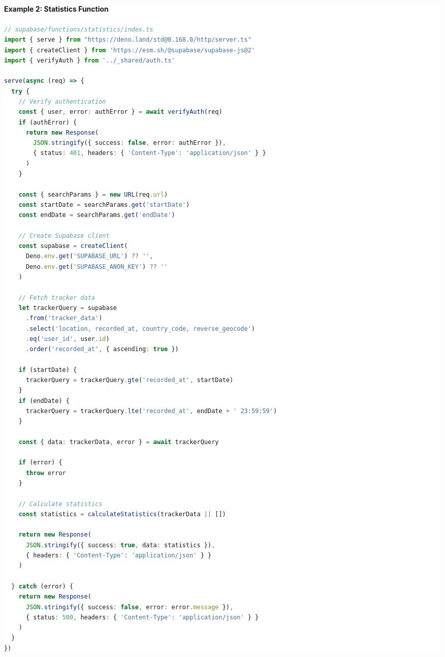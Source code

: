 #### Example 2: Statistics Function

```typescript
// supabase/functions/statistics/index.ts
import { serve } from "https://deno.land/std@0.168.0/http/server.ts"
import { createClient } from 'https://esm.sh/@supabase/supabase-js@2'
import { verifyAuth } from '../_shared/auth.ts'

serve(async (req) => {
  try {
    // Verify authentication
    const { user, error: authError } = await verifyAuth(req)
    if (authError) {
      return new Response(
        JSON.stringify({ success: false, error: authError }),
        { status: 401, headers: { 'Content-Type': 'application/json' } }
      )
    }

    const { searchParams } = new URL(req.url)
    const startDate = searchParams.get('startDate')
    const endDate = searchParams.get('endDate')

    // Create Supabase client
    const supabase = createClient(
      Deno.env.get('SUPABASE_URL') ?? '',
      Deno.env.get('SUPABASE_ANON_KEY') ?? ''
    )

    // Fetch tracker data
    let trackerQuery = supabase
      .from('tracker_data')
      .select('location, recorded_at, country_code, reverse_geocode')
      .eq('user_id', user.id)
      .order('recorded_at', { ascending: true })

    if (startDate) {
      trackerQuery = trackerQuery.gte('recorded_at', startDate)
    }
    if (endDate) {
      trackerQuery = trackerQuery.lte('recorded_at', endDate + ' 23:59:59')
    }

    const { data: trackerData, error } = await trackerQuery

    if (error) {
      throw error
    }

    // Calculate statistics
    const statistics = calculateStatistics(trackerData || [])

    return new Response(
      JSON.stringify({ success: true, data: statistics }),
      { headers: { 'Content-Type': 'application/json' } }
    )

  } catch (error) {
    return new Response(
      JSON.stringify({ success: false, error: error.message }),
      { status: 500, headers: { 'Content-Type': 'application/json' } }
    )
  }
})
```